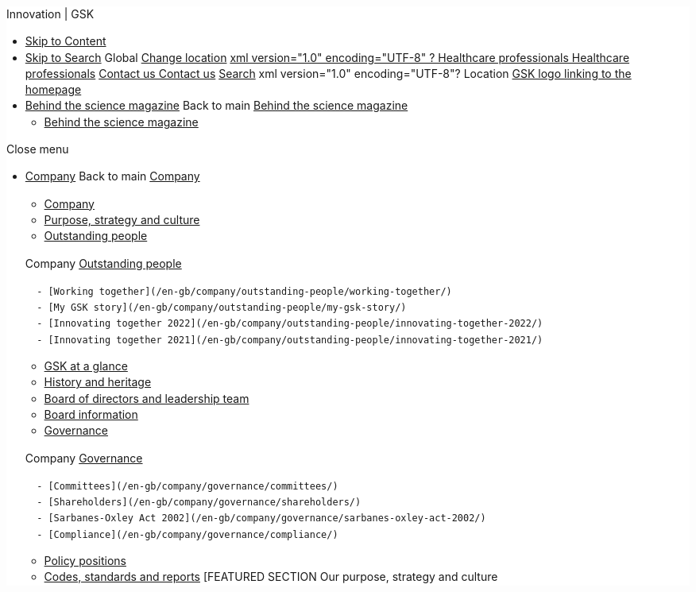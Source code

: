 
Innovation | GSK 
* [Skip to Content](#main-content)
* [Skip to Search](#header-search)
Global
[Change location](/en-gb/locations/ "Change location")
[xml version="1.0" encoding="UTF-8" ?
Healthcare professionals
Healthcare professionals](https://www.gskpro.com "Directing you to your local GSK healthcare professionals' website for info on GSK's medicines, vaccines and educational resources")
[Contact us
Contact us](/en-gb/contact-us/ "Contact us")
[Search](/en-gb/search/ "Search")
xml version="1.0" encoding="UTF-8"?
Location
[GSK logo linking to the homepage](/en-gb/)
* [Behind the science magazine](/en-gb/behind-the-science-magazine/) 
Back to main
[Behind the science magazine](/en-gb/behind-the-science-magazine/)
	+ [Behind the science magazine](/en-gb/behind-the-science-magazine/)

 Close menu
* [Company](/en-gb/company/) 
Back to main
[Company](/en-gb/company/)
	+ [Company](/en-gb/company/)
	+ [Purpose, strategy and culture](/en-gb/company/purpose-strategy-and-culture/)
	+ [Outstanding people](/en-gb/company/outstanding-people/)
	
	
	Company
	[Outstanding people](/en-gb/company/outstanding-people/)
	
	
	
		- [Working together](/en-gb/company/outstanding-people/working-together/)
		- [My GSK story](/en-gb/company/outstanding-people/my-gsk-story/)
		- [Innovating together 2022](/en-gb/company/outstanding-people/innovating-together-2022/)
		- [Innovating together 2021](/en-gb/company/outstanding-people/innovating-together-2021/)
	+ [GSK at a glance](/en-gb/company/gsk-at-a-glance/)
	+ [History and heritage](/en-gb/company/history-and-heritage/)
	+ [Board of directors and leadership team](/en-gb/company/board-of-directors-and-leadership-team/)
	+ [Board information](/en-gb/company/board-information/)
	+ [Governance](/en-gb/company/governance/)
	
	
	Company
	[Governance](/en-gb/company/governance/)
	
	
	
		- [Committees](/en-gb/company/governance/committees/)
		- [Shareholders](/en-gb/company/governance/shareholders/)
		- [Sarbanes-Oxley Act 2002](/en-gb/company/governance/sarbanes-oxley-act-2002/)
		- [Compliance](/en-gb/company/governance/compliance/)
	+ [Policy positions](/en-gb/company/policy-positions/)
	+ [Codes, standards and reports](/en-gb/company/codes-standards-and-reports/)
[FEATURED SECTION
 Our purpose, strategy and culture
 